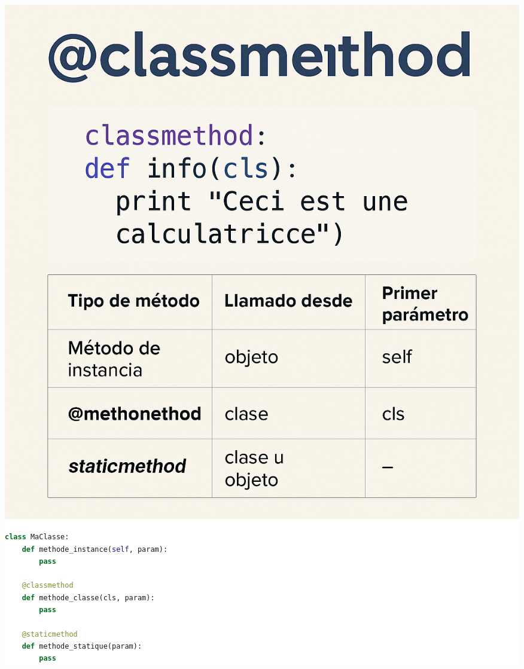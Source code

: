 ![@classmethod](code.png)
```python
class MaClasse:
    def methode_instance(self, param):
        pass

    @classmethod
    def methode_classe(cls, param):
        pass

    @staticmethod
    def methode_statique(param):
        pass
```
